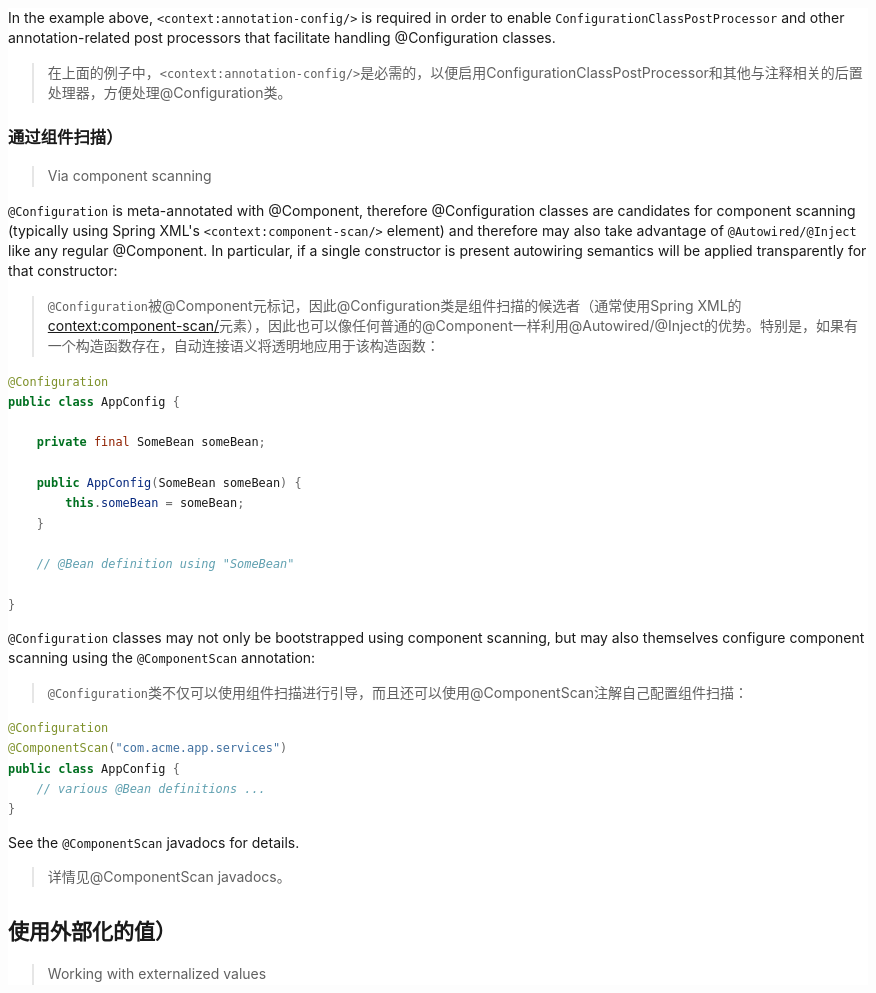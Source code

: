 In the example above, `<context:annotation-config/>` is required in order to enable `ConfigurationClassPostProcessor` and other annotation-related post processors that facilitate handling @Configuration classes.

>   在上面的例子中，`<context:annotation-config/>`是必需的，以便启用ConfigurationClassPostProcessor和其他与注释相关的后置处理器，方便处理@Configuration类。

### 通过组件扫描）

>   Via component scanning

`@Configuration` is meta-annotated with @Component, therefore @Configuration classes are candidates for component scanning (typically using Spring XML's `<context:component-scan/>` element) and therefore may also take advantage of `@Autowired/@Inject` like any regular @Component. In particular, if a single constructor is present autowiring semantics will be applied transparently for that constructor:

>   `@Configuration`被@Component元标记，因此@Configuration类是组件扫描的候选者（通常使用Spring XML的<context:component-scan/>元素），因此也可以像任何普通的@Component一样利用@Autowired/@Inject的优势。特别是，如果有一个构造函数存在，自动连接语义将透明地应用于该构造函数：

```java
@Configuration
public class AppConfig {

    private final SomeBean someBean;

    public AppConfig(SomeBean someBean) {
        this.someBean = someBean;
    }

    // @Bean definition using "SomeBean"

}
```

`@Configuration` classes may not only be bootstrapped using component scanning, but may also themselves configure component scanning using the `@ComponentScan` annotation:

>   `@Configuration`类不仅可以使用组件扫描进行引导，而且还可以使用@ComponentScan注解自己配置组件扫描：

```java
@Configuration
@ComponentScan("com.acme.app.services")
public class AppConfig {
    // various @Bean definitions ...
}
```

See the `@ComponentScan` javadocs for details.

>   详情见@ComponentScan javadocs。

## 使用外部化的值）

>   Working with externalized values
